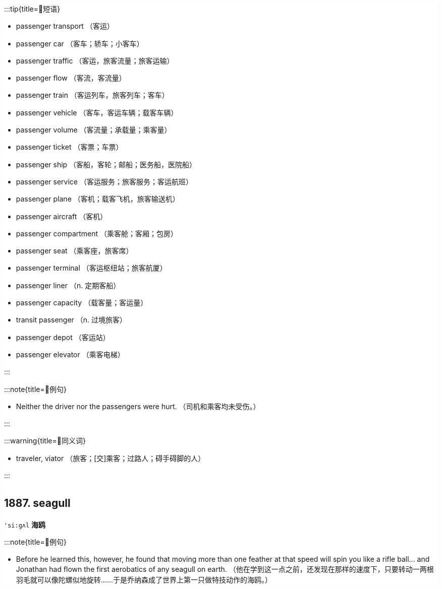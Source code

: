 :::tip{title=🤩短语}

- passenger transport （客运）

- passenger car （客车；轿车；小客车）

- passenger traffic （客运，旅客流量；旅客运输）

- passenger flow （客流，客流量）

- passenger train （客运列车，旅客列车；客车）

- passenger vehicle （客车，客运车辆；载客车辆）

- passenger volume （客流量；承载量；乘客量）

- passenger ticket （客票；车票）

- passenger ship （客船，客轮；邮船；医务船，医院船）

- passenger service （客运服务；旅客服务；客运航班）

- passenger plane （客机；载客飞机，旅客输送机）

- passenger aircraft （客机）

- passenger compartment （乘客舱；客厢；包房）

- passenger seat （乘客座，旅客席）

- passenger terminal （客运枢纽站；旅客航厦）

- passenger liner （n. 定期客船）

- passenger capacity （载客量；客运量）

- transit passenger （n. 过境旅客）

- passenger depot （客运站）

- passenger elevator （乘客电梯）

:::

:::note{title=🎤例句}

- Neither the driver nor the passengers were hurt. （司机和乘客均未受伤。）

:::

:::warning{title=🤔同义词}

- traveler, viator （旅客；[交]乘客；过路人；碍手碍脚的人）

:::


## 1887. seagull

`'si:gʌl`  **海鸥**

:::note{title=🎤例句}

- Before he learned this, however, he found that moving more than one feather at that speed will spin you like a rifle ball... and Jonathan had flown the first aerobatics of any seagull on earth. （他在学到这一点之前，还发现在那样的速度下，只要转动一两根羽毛就可以像陀螺似地旋转……于是乔纳森成了世界上第一只做特技动作的海鸥。）
